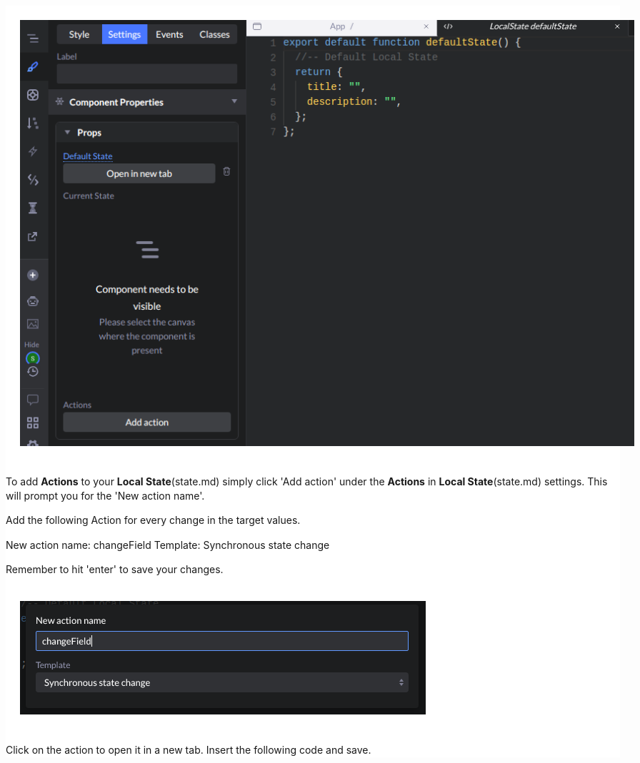 <img style='padding: 20px' src="/docs/assets/tutorial-image21.png" />

To add __Actions__ to your __Local State__(state.md) simply click 'Add action' under the __Actions__ in __Local State__(state.md) settings. This will prompt you for the 'New action name'. 

Add the following Action for every change in the target values.

New action name: changeField
Template: Synchronous state change

Remember to hit 'enter' to save your changes.

<img style='padding: 20px' src="/docs/assets/tutorial-image22.png" />

Click on the action to open it in a new tab.  Insert the following code and save.
